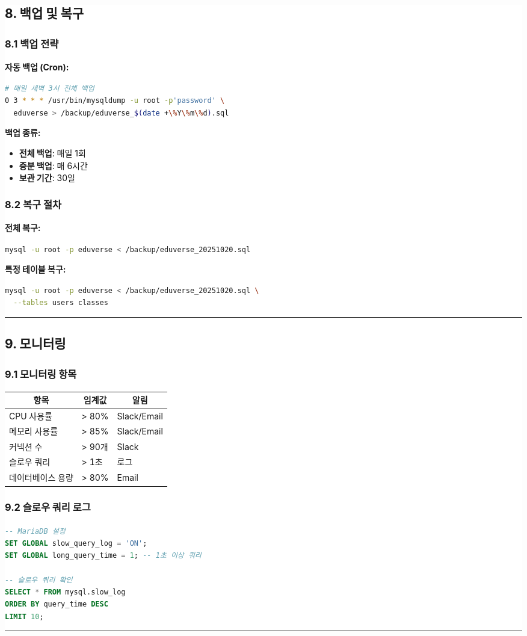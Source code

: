 
## 8. 백업 및 복구

### 8.1 백업 전략

**자동 백업 (Cron):**
```bash
# 매일 새벽 3시 전체 백업
0 3 * * * /usr/bin/mysqldump -u root -p'password' \
  eduverse > /backup/eduverse_$(date +\%Y\%m\%d).sql
```

**백업 종류:**
- **전체 백업**: 매일 1회
- **증분 백업**: 매 6시간
- **보관 기간**: 30일

### 8.2 복구 절차

**전체 복구:**
```bash
mysql -u root -p eduverse < /backup/eduverse_20251020.sql
```

**특정 테이블 복구:**
```bash
mysql -u root -p eduverse < /backup/eduverse_20251020.sql \
  --tables users classes
```

---

## 9. 모니터링

### 9.1 모니터링 항목

| 항목 | 임계값 | 알림 |
|------|--------|------|
| CPU 사용률 | > 80% | Slack/Email |
| 메모리 사용률 | > 85% | Slack/Email |
| 커넥션 수 | > 90개 | Slack |
| 슬로우 쿼리 | > 1초 | 로그 |
| 데이터베이스 용량 | > 80% | Email |

### 9.2 슬로우 쿼리 로그

```sql
-- MariaDB 설정
SET GLOBAL slow_query_log = 'ON';
SET GLOBAL long_query_time = 1; -- 1초 이상 쿼리

-- 슬로우 쿼리 확인
SELECT * FROM mysql.slow_log
ORDER BY query_time DESC
LIMIT 10;
```

---